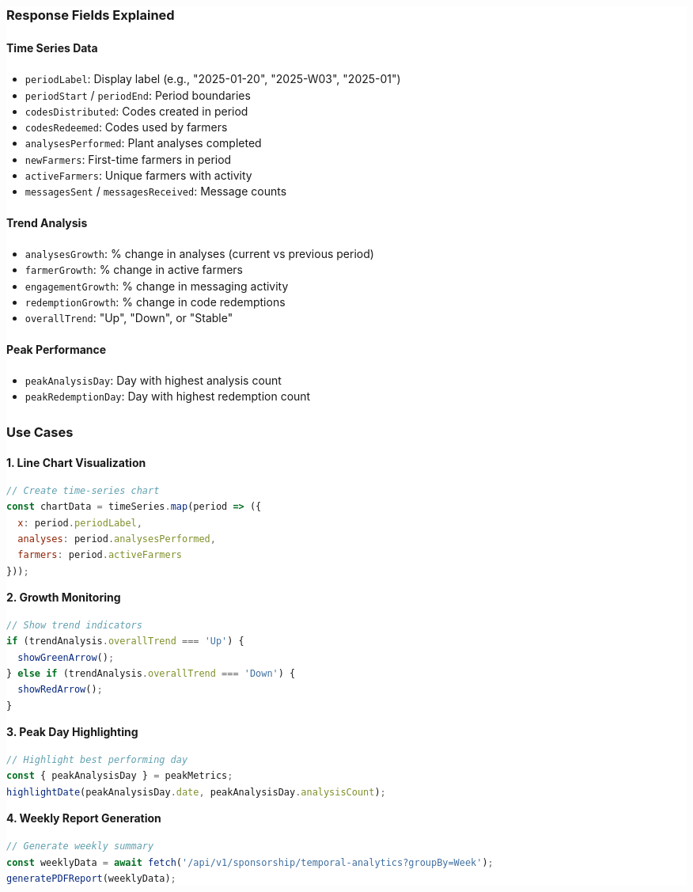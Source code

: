 
### Response Fields Explained

#### Time Series Data
- `periodLabel`: Display label (e.g., "2025-01-20", "2025-W03", "2025-01")
- `periodStart` / `periodEnd`: Period boundaries
- `codesDistributed`: Codes created in period
- `codesRedeemed`: Codes used by farmers
- `analysesPerformed`: Plant analyses completed
- `newFarmers`: First-time farmers in period
- `activeFarmers`: Unique farmers with activity
- `messagesSent` / `messagesReceived`: Message counts

#### Trend Analysis
- `analysesGrowth`: % change in analyses (current vs previous period)
- `farmerGrowth`: % change in active farmers
- `engagementGrowth`: % change in messaging activity
- `redemptionGrowth`: % change in code redemptions
- `overallTrend`: "Up", "Down", or "Stable"

#### Peak Performance
- `peakAnalysisDay`: Day with highest analysis count
- `peakRedemptionDay`: Day with highest redemption count

### Use Cases

**1. Line Chart Visualization**
```javascript
// Create time-series chart
const chartData = timeSeries.map(period => ({
  x: period.periodLabel,
  analyses: period.analysesPerformed,
  farmers: period.activeFarmers
}));
```

**2. Growth Monitoring**
```javascript
// Show trend indicators
if (trendAnalysis.overallTrend === 'Up') {
  showGreenArrow();
} else if (trendAnalysis.overallTrend === 'Down') {
  showRedArrow();
}
```

**3. Peak Day Highlighting**
```javascript
// Highlight best performing day
const { peakAnalysisDay } = peakMetrics;
highlightDate(peakAnalysisDay.date, peakAnalysisDay.analysisCount);
```

**4. Weekly Report Generation**
```javascript
// Generate weekly summary
const weeklyData = await fetch('/api/v1/sponsorship/temporal-analytics?groupBy=Week');
generatePDFReport(weeklyData);
```

